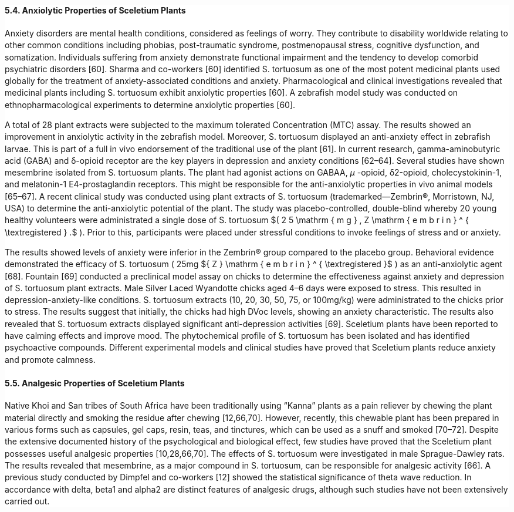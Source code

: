 #### 5.4. Anxiolytic Properties of Sceletium Plants

Anxiety disorders are mental health conditions, considered as feelings of worry. They contribute to disability worldwide relating to other common conditions including phobias, post-traumatic syndrome, postmenopausal stress, cognitive dysfunction, and somatization. Individuals suffering from anxiety demonstrate functional impairment and the tendency to develop comorbid psychiatric disorders [60]. Sharma and co-workers [60] identified S. tortuosum as one of the most potent medicinal plants used globally for the treatment of anxiety-associated conditions and anxiety. Pharmacological and clinical investigations revealed that medicinal plants including S. tortuosum exhibit anxiolytic properties [60]. A zebrafish model study was conducted on ethnopharmacological experiments to determine anxiolytic properties [60].

A total of 28 plant extracts were subjected to the maximum tolerated Concentration (MTC) assay. The results showed an improvement in anxiolytic activity in the zebrafish model. Moreover, S. tortuosum displayed an anti-anxiety effect in zebrafish larvae. This is part of a full in vivo endorsement of the traditional use of the plant [61]. In current research, gamma-aminobutyric acid (GABA) and δ-opioid receptor are the key players in depression and anxiety conditions [62–64]. Several studies have shown mesembrine isolated from S. tortuosum plants. The plant had agonist actions on GABAA, $\mu { }$ -opioid, δ2-opioid, cholecystokinin-1, and melatonin-1 E4-prostaglandin receptors. This might be responsible for the anti-anxiolytic properties in vivo animal models [65–67]. A recent clinical study was conducted using plant extracts of S. tortuosum (trademarked—Zembrin®, Morristown, NJ, USA) to determine the anti-anxiolytic potential of the plant. The study was placebo-controlled, double-blind whereby 20 young healthy volunteers were administrated a single dose of S. tortuosum $( 2 5 \mathrm { m g } , Z \mathrm { e m b r i n } ^ { \textregistered } .$ ). Prior to this, participants were placed under stressful conditions to invoke feelings of stress and or anxiety.

The results showed levels of anxiety were inferior in the Zembrin® group compared to the placebo group. Behavioral evidence demonstrated the efficacy of S. tortuosum ( $2 5 \mathrm { m g }$ ${ Z } \mathrm { e m b r i n } ^ { \textregistered }$ ) as an anti-anxiolytic agent [68]. Fountain [69] conducted a preclinical model assay on chicks to determine the effectiveness against anxiety and depression of S. tortuosum plant extracts. Male Silver Laced Wyandotte chicks aged 4–6 days were exposed to stress. This resulted in depression-anxiety-like conditions. S. tortuosum extracts (10, 20, 30, 50, 75, or $1 0 0 \mathrm { m g / k g ) }$ were administrated to the chicks prior to stress. The results suggest that initially, the chicks had high DVoc levels, showing an anxiety characteristic. The results also revealed that S. tortuosum extracts displayed significant anti-depression activities [69]. Sceletium plants have been reported to have calming effects and improve mood. The phytochemical profile of S. tortuosum has been isolated and has identified psychoactive compounds. Different experimental models and clinical studies have proved that Sceletium plants reduce anxiety and promote calmness.

#### 5.5. Analgesic Properties of Sceletium Plants

Native Khoi and San tribes of South Africa have been traditionally using “Kanna” plants as a pain reliever by chewing the plant material directly and smoking the residue after chewing [12,66,70]. However, recently, this chewable plant has been prepared in various forms such as capsules, gel caps, resin, teas, and tinctures, which can be used as a snuff and smoked [70–72]. Despite the extensive documented history of the psychological and biological effect, few studies have proved that the Sceletium plant possesses useful analgesic properties [10,28,66,70]. The effects of S. tortuosum were investigated in male Sprague-Dawley rats. The results revealed that mesembrine, as a major compound in S. tortuosum, can be responsible for analgesic activity [66]. A previous study conducted by Dimpfel and co-workers [12] showed the statistical significance of theta wave reduction. In accordance with delta, beta1 and alpha2 are distinct features of analgesic drugs, although such studies have not been extensively carried out.
